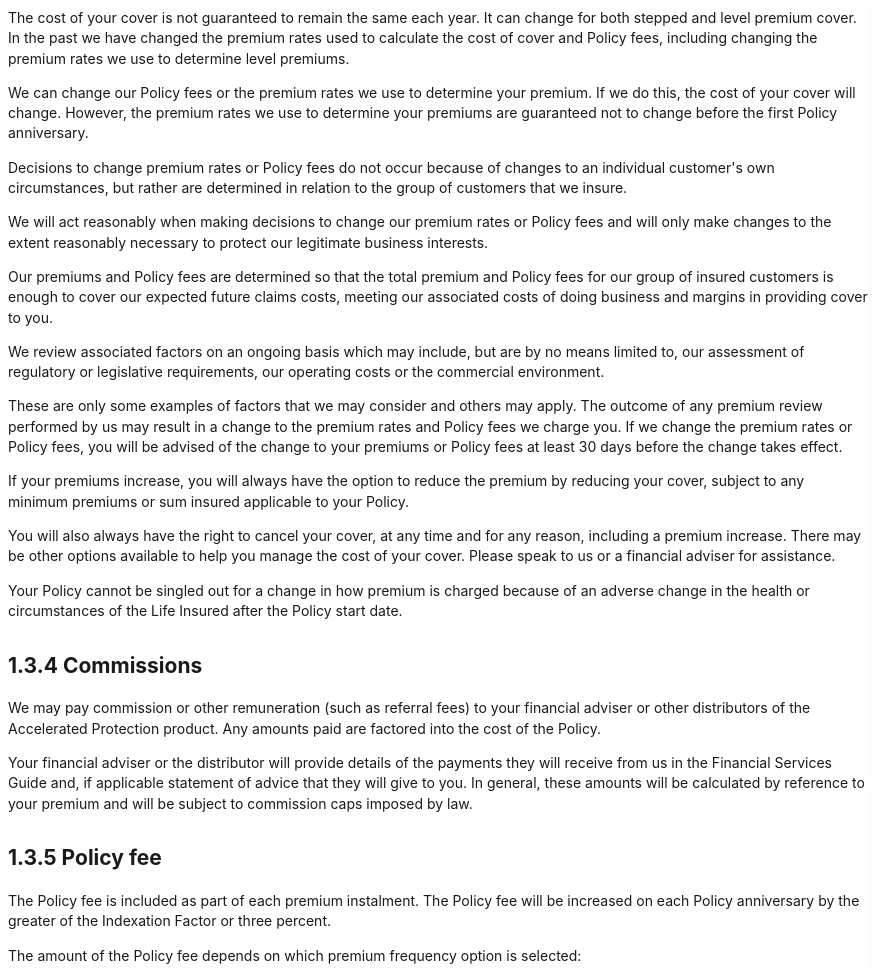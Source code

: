 The cost of your cover is not guaranteed to remain the same each year. It can change for both stepped and level premium cover. In the past we have changed the premium rates used to calculate the cost of cover and Policy fees, including changing the premium rates we use to determine level premiums.

We can change our Policy fees or the premium rates we use to determine your premium. If we do this, the cost of your cover will change. However, the premium rates we use to determine your premiums are guaranteed not to change before the first Policy anniversary.

Decisions to change premium rates or Policy fees do not occur because of changes to an individual customer's own circumstances, but rather are determined in relation to the group of customers that we insure.

We will act reasonably when making decisions to change our premium rates or Policy fees and will only make changes to the extent reasonably necessary to protect our legitimate business interests.

Our premiums and Policy fees are determined so that the total premium and Policy fees for our group of insured customers is enough to cover our expected future claims costs, meeting our associated costs of doing business and margins in providing cover to you.

We review associated factors on an ongoing basis which may include, but are by no means limited to, our assessment of regulatory or legislative requirements, our operating costs or the commercial environment.

These are only some examples of factors that we may consider and others may apply.  The outcome of any premium review performed by us may result in a change to the premium rates and Policy fees we charge you. If we change the premium rates or Policy fees, you will be advised of the change to your premiums or Policy fees at least 30 days before the change takes effect.

If your premiums increase, you will always have the option to reduce the premium by reducing your cover, subject to any minimum premiums or sum insured applicable to your Policy.

You will also always have the right to cancel your cover, at any time and for any reason, including a premium increase.  There may be other options available to help you manage the cost of your cover. Please speak to us or a financial adviser for assistance.

Your Policy cannot be singled out for a change in how premium is charged because of an adverse change in the health or circumstances of the Life Insured after the Policy start date.

## 1.3.4 Commissions

We may pay commission or other remuneration (such as referral fees) to your financial adviser or other distributors of the Accelerated Protection product. Any amounts paid are factored into the cost of the Policy.

Your financial adviser or the distributor will provide details of the payments they will receive from us in the Financial Services Guide and, if applicable statement of advice that they will give to you. In general, these amounts will be calculated by reference to your premium and will be subject to commission caps imposed by law.

## 1.3.5 Policy fee

The Policy fee is included as part of each premium instalment. The Policy fee will be increased on each Policy anniversary by the greater of the Indexation Factor or three percent.

The amount of the Policy fee depends on which premium frequency option is selected:

